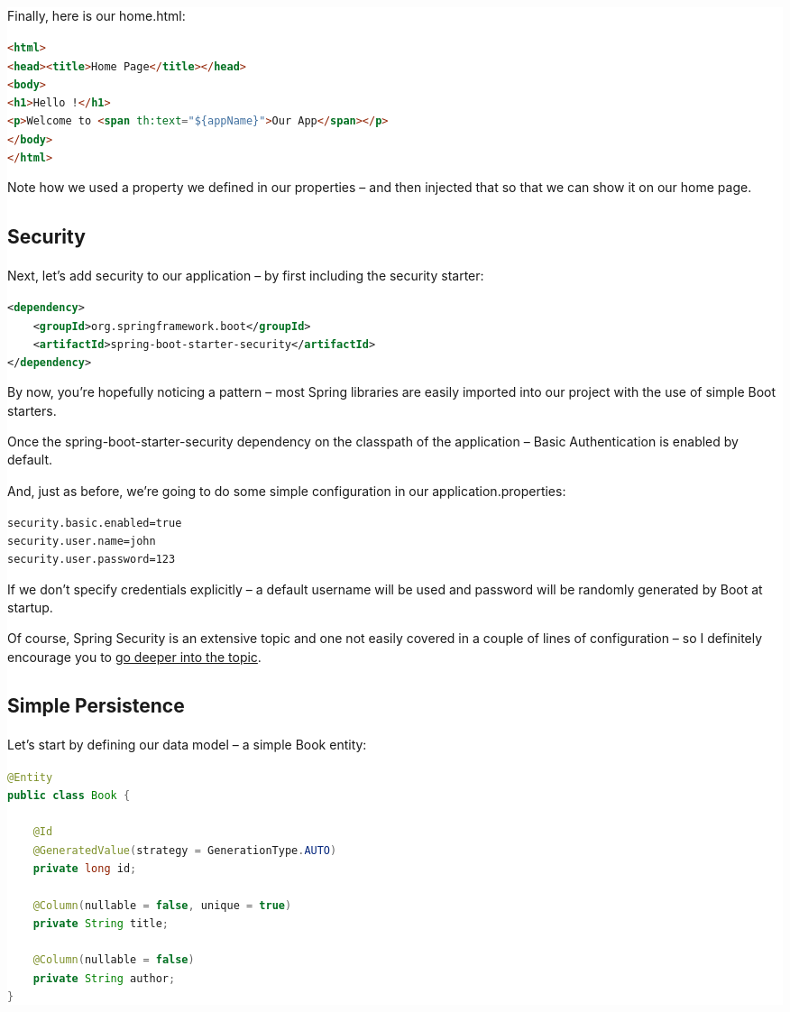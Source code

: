 Finally, here is our home.html:

```html
<html>
<head><title>Home Page</title></head>
<body>
<h1>Hello !</h1>
<p>Welcome to <span th:text="${appName}">Our App</span></p>
</body>
</html>
```

Note how we used a property we defined in our properties – and then injected that so that we can show it on our home page.

## Security

Next, let’s add security to our application – by first including the security starter:

```xml
<dependency> 
    <groupId>org.springframework.boot</groupId> 
    <artifactId>spring-boot-starter-security</artifactId> 
</dependency>
```

By now, you’re hopefully noticing a pattern – most Spring libraries are easily imported into our project with the use of simple Boot starters.

Once the spring-boot-starter-security dependency on the classpath of the application – Basic Authentication is enabled by default.

And, just as before, we’re going to do some simple configuration in our application.properties:

```
security.basic.enabled=true
security.user.name=john
security.user.password=123
```

If we don’t specify credentials explicitly – a default username will be used and password will be randomly generated by Boot at startup.

Of course, Spring Security is an extensive topic and one not easily covered in a couple of lines of configuration – so I definitely encourage you to [go deeper into the topic](http://www.baeldung.com/security-spring).

## Simple Persistence

Let’s start by defining our data model – a simple Book entity:

```java
@Entity
public class Book {
  
    @Id
    @GeneratedValue(strategy = GenerationType.AUTO)
    private long id;
 
    @Column(nullable = false, unique = true)
    private String title;
 
    @Column(nullable = false)
    private String author;
}
```
